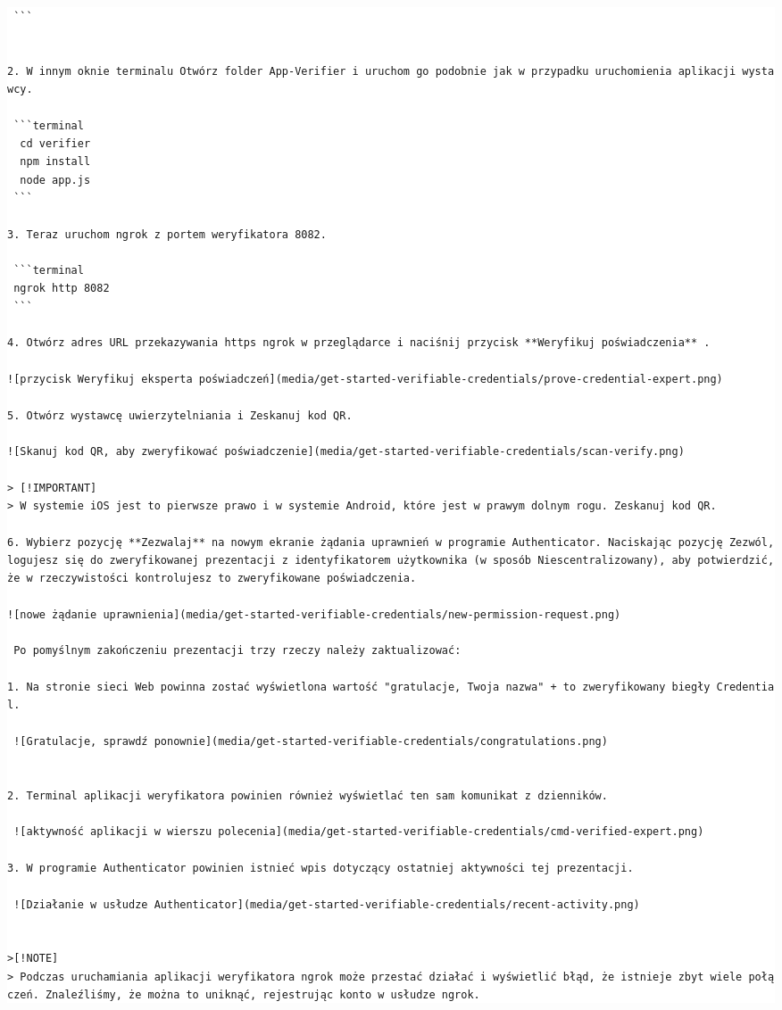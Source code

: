    ```terminal
    ```


2. W innym oknie terminalu Otwórz folder App-Verifier i uruchom go podobnie jak w przypadku uruchomienia aplikacji wystawcy.

    ```terminal
     cd verifier
     npm install
     node app.js
    ```

3. Teraz uruchom ngrok z portem weryfikatora 8082.

    ```terminal
    ngrok http 8082
    ```

4. Otwórz adres URL przekazywania https ngrok w przeglądarce i naciśnij przycisk **Weryfikuj poświadczenia** .  

   ![przycisk Weryfikuj eksperta poświadczeń](media/get-started-verifiable-credentials/prove-credential-expert.png)

5. Otwórz wystawcę uwierzytelniania i Zeskanuj kod QR.

   ![Skanuj kod QR, aby zweryfikować poświadczenie](media/get-started-verifiable-credentials/scan-verify.png)

  > [!IMPORTANT]
  > W systemie iOS jest to pierwsze prawo i w systemie Android, które jest w prawym dolnym rogu. Zeskanuj kod QR.

6. Wybierz pozycję **Zezwalaj** na nowym ekranie żądania uprawnień w programie Authenticator. Naciskając pozycję Zezwól, logujesz się do zweryfikowanej prezentacji z identyfikatorem użytkownika (w sposób Niescentralizowany), aby potwierdzić, że w rzeczywistości kontrolujesz to zweryfikowane poświadczenia.

   ![nowe żądanie uprawnienia](media/get-started-verifiable-credentials/new-permission-request.png)

    Po pomyślnym zakończeniu prezentacji trzy rzeczy należy zaktualizować:

   1. Na stronie sieci Web powinna zostać wyświetlona wartość "gratulacje, Twoja nazwa" + to zweryfikowany biegły Credential.
   
    ![Gratulacje, sprawdź ponownie](media/get-started-verifiable-credentials/congratulations.png)


   2. Terminal aplikacji weryfikatora powinien również wyświetlać ten sam komunikat z dzienników.
   
    ![aktywność aplikacji w wierszu polecenia](media/get-started-verifiable-credentials/cmd-verified-expert.png)

   3. W programie Authenticator powinien istnieć wpis dotyczący ostatniej aktywności tej prezentacji.

    ![Działanie w usłudze Authenticator](media/get-started-verifiable-credentials/recent-activity.png)

   
>[!NOTE]
> Podczas uruchamiania aplikacji weryfikatora ngrok może przestać działać i wyświetlić błąd, że istnieje zbyt wiele połączeń. Znaleźliśmy, że można to uniknąć, rejestrując konto w usłudze ngrok. 
   ```